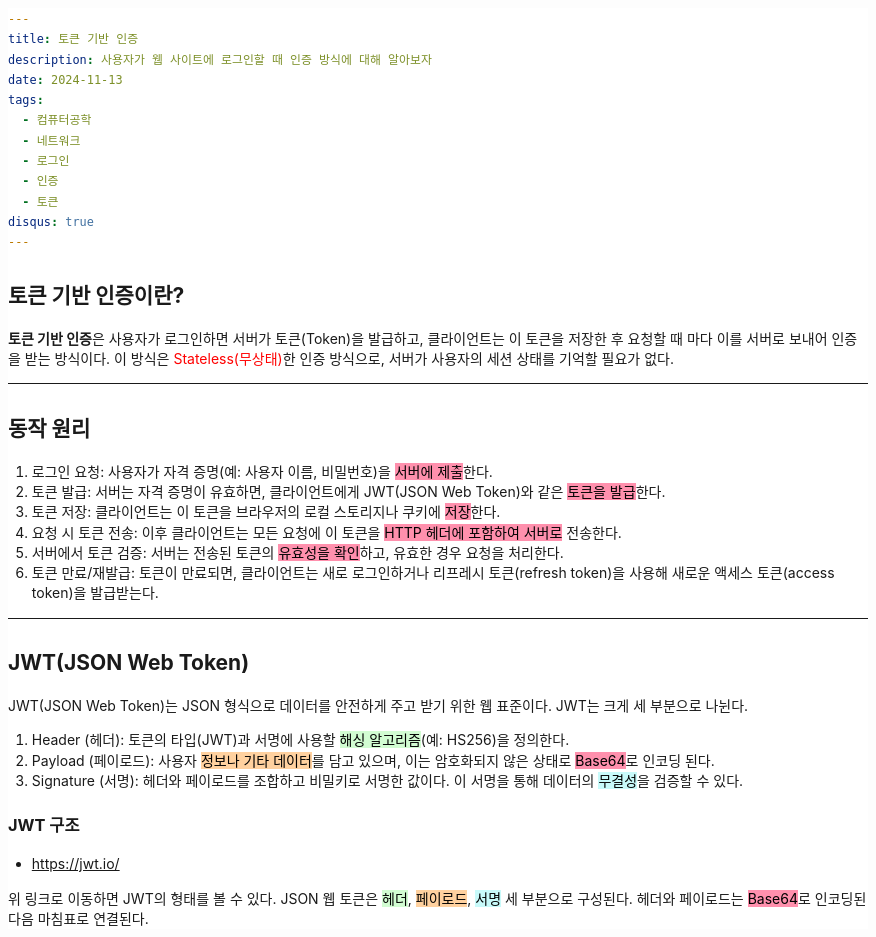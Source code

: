 ```yaml
---
title: 토큰 기반 인증
description: 사용자가 웹 사이트에 로그인할 때 인증 방식에 대해 알아보자
date: 2024-11-13
tags:
  - 컴퓨터공학
  - 네트워크
  - 로그인
  - 인증
  - 토큰
disqus: true
---
```

## 토큰 기반 인증이란?

**토큰 기반 인증**은 사용자가 로그인하면 서버가 토큰(Token)을 발급하고, 클라이언트는 이 토큰을 저장한 후 요청할 때 마다 이를 서버로 보내어 인증을 받는 방식이다. 이 방식은 <span style="color:rgb(255, 0, 0)">Stateless(무상태)</span>한 인증 방식으로, 서버가 사용자의 세션 상태를 기억할 필요가 없다.

---
## 동작 원리

1. 로그인 요청: 사용자가 자격 증명(예: 사용자 이름, 비밀번호)을 <mark style="background: #FF5582A6;">서버에 제출</mark>한다.
2. 토큰 발급: 서버는 자격 증명이 유효하면, 클라이언트에게 JWT(JSON Web Token)와 같은 <mark style="background: #FF5582A6;">토큰을 발급</mark>한다.
3. 토큰 저장: 클라이언트는 이 토큰을 브라우저의 로컬 스토리지나 쿠키에 <mark style="background: #FF5582A6;">저장</mark>한다.
4. 요청 시 토큰 전송: 이후 클라이언트는 모든 요청에 이 토큰을 <mark style="background: #FF5582A6;">HTTP 헤더에 포함하여 서버로</mark> 전송한다.
5. 서버에서 토큰 검증: 서버는 전송된 토큰의 <mark style="background: #FF5582A6;">유효성을 확인</mark>하고, 유효한 경우 요청을 처리한다.
6. 토큰 만료/재발급: 토큰이 만료되면, 클라이언트는 새로 로그인하거나 리프레시 토큰(refresh token)을 사용해 새로운 액세스 토큰(access token)을 발급받는다.

---
## JWT(JSON Web Token)

JWT(JSON Web Token)는 JSON 형식으로 데이터를 안전하게 주고 받기 위한 웹 표준이다. JWT는 크게 세 부분으로 나뉜다.

1. Header (헤더): 토큰의 타입(JWT)과 서명에 사용할 <mark style="background: #BBFABBA6;">해싱 알고리즘</mark>(예: HS256)을 정의한다.
2. Payload (페이로드): 사용자 <mark style="background: #FFB86CA6;">정보나 기타 데이터</mark>를 담고 있으며, 이는 암호화되지 않은 상태로 <mark style="background: #FF5582A6;">Base64</mark>로 인코딩 된다.
3. Signature (서명): 헤더와 페이로드를 조합하고 비밀키로 서명한 값이다. 이 서명을 통해 데이터의 <mark style="background: #ABF7F7A6;">무결성</mark>을 검증할 수 있다.

### JWT 구조
- https://jwt.io/

위 링크로 이동하면 JWT의 형태를 볼 수 있다. JSON 웹 토큰은 <mark style="background: #BBFABBA6;">헤더</mark>, <mark style="background: #FFB86CA6;">페이로드</mark>, <mark style="background: #ABF7F7A6;">서명</mark> 세 부분으로 구성된다. 헤더와 페이로드는 <mark style="background: #FF5582A6;">Base64</mark>로 인코딩된 다음 마침표로 연결된다.<br/>

